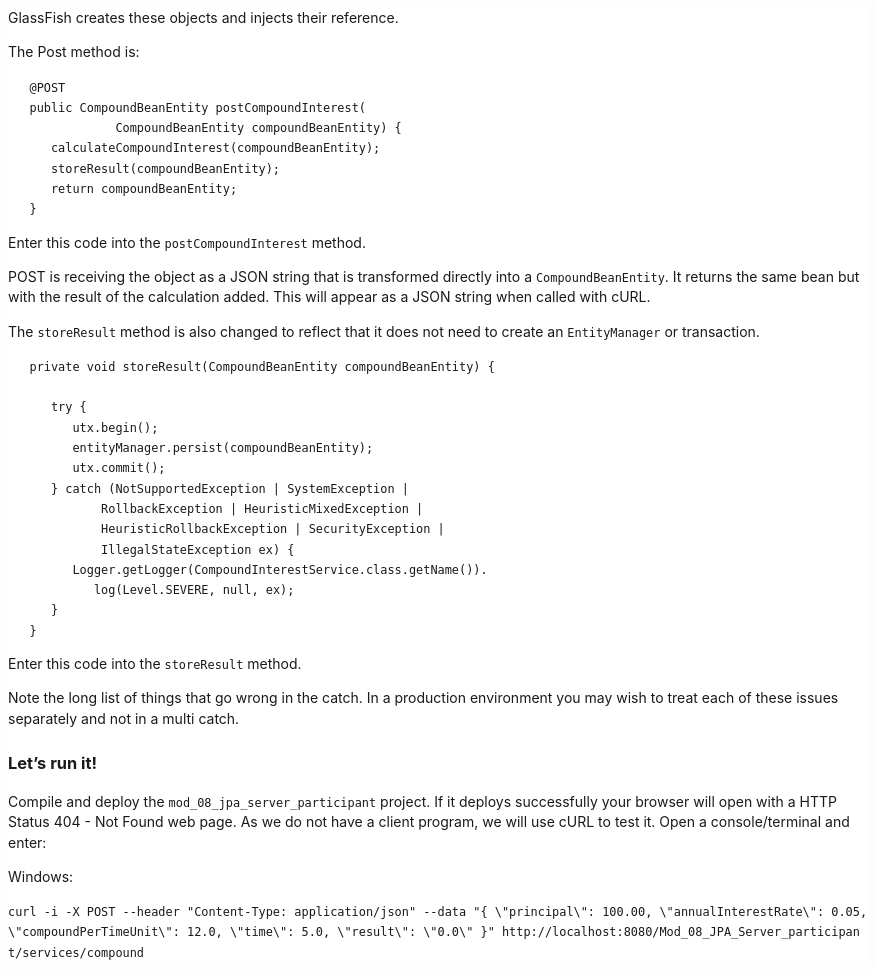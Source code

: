 GlassFish creates these objects and injects their reference.

The Post method is:

```
   @POST
   public CompoundBeanEntity postCompoundInterest(
               CompoundBeanEntity compoundBeanEntity) {
      calculateCompoundInterest(compoundBeanEntity);
      storeResult(compoundBeanEntity);
      return compoundBeanEntity;
   }
```

Enter this code into the `postCompoundInterest` method.

POST is receiving the object as a JSON string that is transformed directly into a `CompoundBeanEntity`. It returns the same bean but with the result of the calculation added. This will appear as a JSON string when called with cURL.

The `storeResult` method is also changed to reflect that it does not need to create an `EntityManager` or transaction.

```
   private void storeResult(CompoundBeanEntity compoundBeanEntity) {
      
      try {
         utx.begin();
         entityManager.persist(compoundBeanEntity);
         utx.commit();
      } catch (NotSupportedException | SystemException |
             RollbackException | HeuristicMixedException |
             HeuristicRollbackException | SecurityException |
             IllegalStateException ex) {
         Logger.getLogger(CompoundInterestService.class.getName()).
            log(Level.SEVERE, null, ex);
      }
   }
```

Enter this code into the `storeResult` method.

Note the long list of things that go wrong in the catch. In a production environment you may wish to treat each of these issues separately and not in a multi catch.

### Let’s run it!

Compile and deploy the `mod_08_jpa_server_participant` project. If it deploys successfully your browser will open with a HTTP Status 404 - Not Found web page. As we do not have a client program, we will use cURL to test it. Open a console/terminal and enter:

Windows:

```
curl -i -X POST --header "Content-Type: application/json" --data "{ \"principal\": 100.00, \"annualInterestRate\": 0.05, \"compoundPerTimeUnit\": 12.0, \"time\": 5.0, \"result\": \"0.0\" }" http://localhost:8080/Mod_08_JPA_Server_participant/services/compound
```
